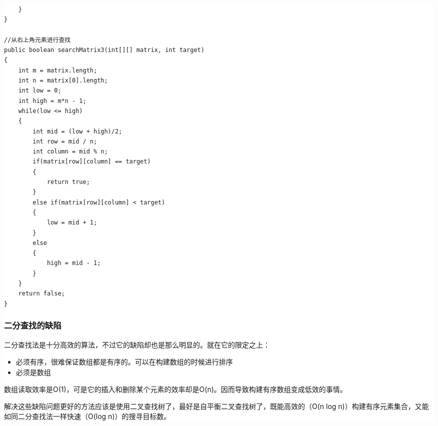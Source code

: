 ```
    }
}
 
//从右上角元素进行查找
public boolean searchMatrix3(int[][] matrix, int target)
{
    int m = matrix.length;
    int n = matrix[0].length;
    int low = 0;
    int high = m*n - 1;
    while(low <= high)
    {
        int mid = (low + high)/2;
        int row = mid / n;
        int column = mid % n;
        if(matrix[row][column] == target)
        {
            return true;
        }
        else if(matrix[row][column] < target)
        {
            low = mid + 1;
        }
        else
        {
            high = mid - 1;
        }
    }
    return false;
}
```

### 二分查找的缺陷
二分查找法是十分高效的算法，不过它的缺陷却也是那么明显的。就在它的限定之上：  
 + 必须有序，很难保证数组都是有序的。可以在构建数组的时候进行排序  
 + 必须是数组  

数组读取效率是O(1)，可是它的插入和删除某个元素的效率却是O(n)。因而导致构建有序数组变成低效的事情。  

解决这些缺陷问题更好的方法应该是使用二叉查找树了，最好是自平衡二叉查找树了，既能高效的（O(n log n)）构建有序元素集合，又能如同二分查找法一样快速（O(log n)）的搜寻目标数。